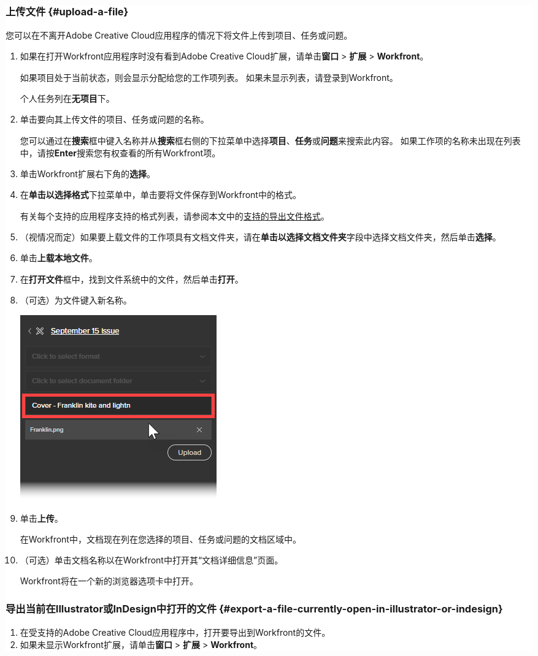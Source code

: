 ### 上传文件 {#upload-a-file}

您可以在不离开Adobe Creative Cloud应用程序的情况下将文件上传到项目、任务或问题。

1. 如果在打开Workfront应用程序时没有看到Adobe Creative Cloud扩展，请单击&#x200B;**窗口** > **扩展** > **Workfront**。

   如果项目处于当前状态，则会显示分配给您的工作项列表。 如果未显示列表，请登录到Workfront。

   个人任务列在&#x200B;**无项目**&#x200B;下。

1. 单击要向其上传文件的项目、任务或问题的名称。

   您可以通过在&#x200B;**搜索**&#x200B;框中键入名称并从&#x200B;**搜索**&#x200B;框右侧的下拉菜单中选择&#x200B;**项目**、**任务**&#x200B;或&#x200B;**问题**&#x200B;来搜索此内容。 如果工作项的名称未出现在列表中，请按&#x200B;**Enter**&#x200B;搜索您有权查看的所有Workfront项。

1. 单击Workfront扩展右下角的&#x200B;**选择**。
1. 在&#x200B;**单击以选择格式**&#x200B;下拉菜单中，单击要将文件保存到Workfront中的格式。

   有关每个支持的应用程序支持的格式列表，请参阅本文中的[支持的导出文件格式](#supported-exported-file-formats)。

1. （视情况而定）如果要上载文件的工作项具有文档文件夹，请在&#x200B;**单击以选择文档文件夹**&#x200B;字段中选择文档文件夹，然后单击&#x200B;**选择**。

1. 单击&#x200B;**上载本地文件**。
1. 在&#x200B;**打开文件**&#x200B;框中，找到文件系统中的文件，然后单击&#x200B;**打开**。

1. （可选）为文件键入新名称。

   ![重命名文件](assets/rename-file-uploading.png)

1. 单击&#x200B;**上传**。

   在Workfront中，文档现在列在您选择的项目、任务或问题的文档区域中。

1. （可选）单击文档名称以在Workfront中打开其“文档详细信息”页面。

   Workfront将在一个新的浏览器选项卡中打开。

### 导出当前在Illustrator或InDesign中打开的文件 {#export-a-file-currently-open-in-illustrator-or-indesign}

1. 在受支持的Adobe Creative Cloud应用程序中，打开要导出到Workfront的文件。
1. 如果未显示Workfront扩展，请单击&#x200B;**窗口** > **扩展** > **Workfront**。
